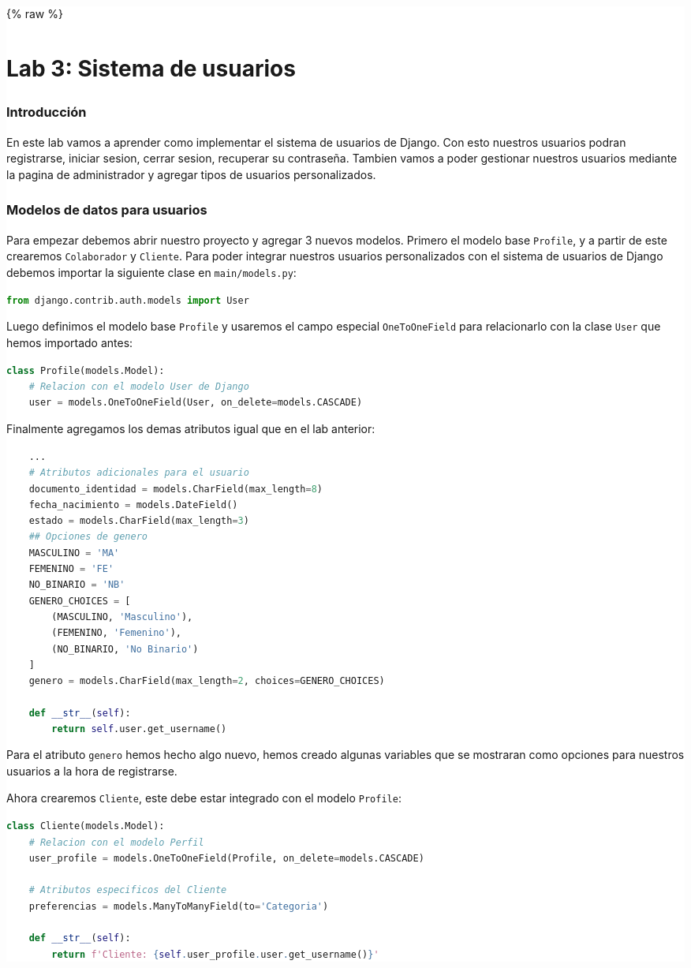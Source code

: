 {% raw %}
# Lab 3: Sistema de usuarios

### Introducción
En este lab vamos a aprender como implementar el sistema de usuarios de Django. Con esto nuestros usuarios podran registrarse, iniciar sesion, cerrar sesion, recuperar su contraseña. Tambien vamos a poder gestionar nuestros usuarios mediante la pagina de administrador y agregar tipos de usuarios personalizados.

### Modelos de datos para usuarios

Para empezar debemos abrir nuestro proyecto y agregar 3 nuevos modelos. Primero el modelo base `Profile`, y a partir de este crearemos `Colaborador` y `Cliente`. Para poder integrar nuestros usuarios personalizados con el sistema de usuarios de Django debemos importar la siguiente clase en `main/models.py`:

```python
from django.contrib.auth.models import User
```

Luego definimos el modelo base `Profile` y usaremos el campo especial `OneToOneField` para relacionarlo con la clase `User` que hemos importado antes:

```python
class Profile(models.Model):
    # Relacion con el modelo User de Django
    user = models.OneToOneField(User, on_delete=models.CASCADE)
```

Finalmente agregamos los demas atributos igual que en el lab anterior:

```python
    ...
    # Atributos adicionales para el usuario
    documento_identidad = models.CharField(max_length=8)
    fecha_nacimiento = models.DateField()
    estado = models.CharField(max_length=3)
    ## Opciones de genero
    MASCULINO = 'MA'
    FEMENINO = 'FE'
    NO_BINARIO = 'NB'
    GENERO_CHOICES = [
        (MASCULINO, 'Masculino'),
        (FEMENINO, 'Femenino'),
        (NO_BINARIO, 'No Binario')
    ]
    genero = models.CharField(max_length=2, choices=GENERO_CHOICES)

    def __str__(self):
        return self.user.get_username()
```

Para el atributo `genero` hemos hecho algo nuevo, hemos creado algunas variables que se mostraran como opciones para nuestros usuarios a la hora de registrarse.

Ahora crearemos `Cliente`, este debe estar integrado con el modelo `Profile`:

```python
class Cliente(models.Model):
    # Relacion con el modelo Perfil
    user_profile = models.OneToOneField(Profile, on_delete=models.CASCADE)

    # Atributos especificos del Cliente
    preferencias = models.ManyToManyField(to='Categoria')

    def __str__(self):
        return f'Cliente: {self.user_profile.user.get_username()}'
```